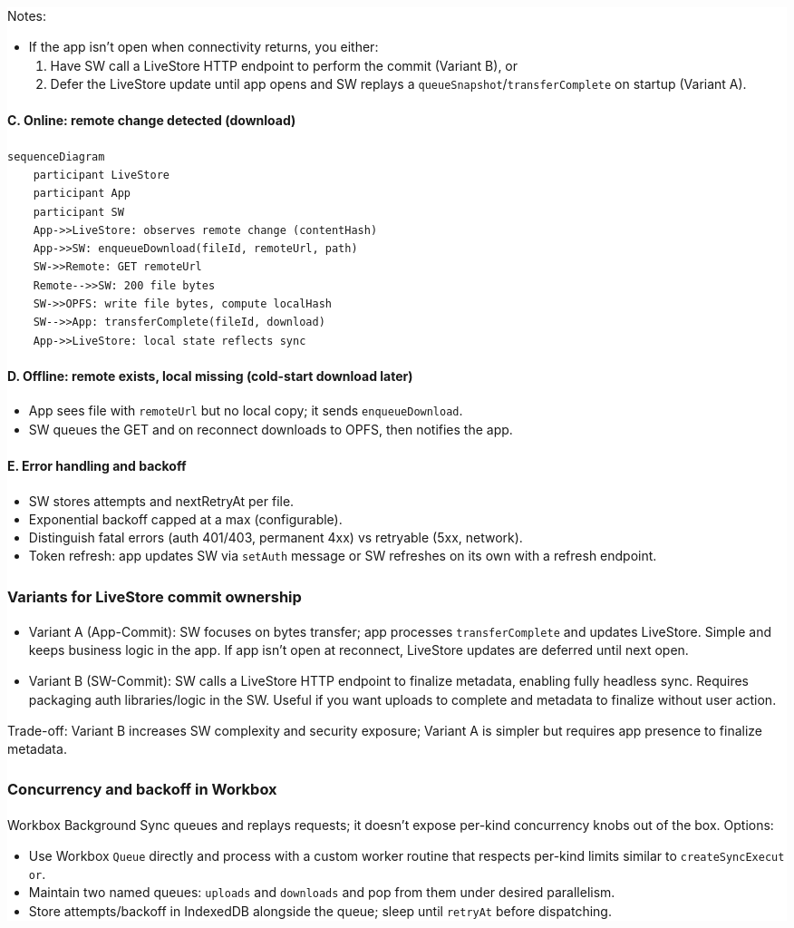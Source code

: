 Notes:
- If the app isn’t open when connectivity returns, you either:
  1) Have SW call a LiveStore HTTP endpoint to perform the commit (Variant B), or
  2) Defer the LiveStore update until app opens and SW replays a `queueSnapshot`/`transferComplete` on startup (Variant A).

#### C. Online: remote change detected (download)

```mermaid
sequenceDiagram
    participant LiveStore
    participant App
    participant SW
    App->>LiveStore: observes remote change (contentHash)
    App->>SW: enqueueDownload(fileId, remoteUrl, path)
    SW->>Remote: GET remoteUrl
    Remote-->>SW: 200 file bytes
    SW->>OPFS: write file bytes, compute localHash
    SW-->>App: transferComplete(fileId, download)
    App->>LiveStore: local state reflects sync
```

#### D. Offline: remote exists, local missing (cold-start download later)

- App sees file with `remoteUrl` but no local copy; it sends `enqueueDownload`.
- SW queues the GET and on reconnect downloads to OPFS, then notifies the app.

#### E. Error handling and backoff

- SW stores attempts and nextRetryAt per file.
- Exponential backoff capped at a max (configurable).
- Distinguish fatal errors (auth 401/403, permanent 4xx) vs retryable (5xx, network).
- Token refresh: app updates SW via `setAuth` message or SW refreshes on its own with a refresh endpoint.

### Variants for LiveStore commit ownership

- Variant A (App-Commit): SW focuses on bytes transfer; app processes `transferComplete` and updates LiveStore. Simple and keeps business logic in the app. If app isn’t open at reconnect, LiveStore updates are deferred until next open.

- Variant B (SW-Commit): SW calls a LiveStore HTTP endpoint to finalize metadata, enabling fully headless sync. Requires packaging auth libraries/logic in the SW. Useful if you want uploads to complete and metadata to finalize without user action.

Trade-off: Variant B increases SW complexity and security exposure; Variant A is simpler but requires app presence to finalize metadata.

### Concurrency and backoff in Workbox

Workbox Background Sync queues and replays requests; it doesn’t expose per-kind concurrency knobs out of the box. Options:

- Use Workbox `Queue` directly and process with a custom worker routine that respects per-kind limits similar to `createSyncExecutor`.
- Maintain two named queues: `uploads` and `downloads` and pop from them under desired parallelism.
- Store attempts/backoff in IndexedDB alongside the queue; sleep until `retryAt` before dispatching.
